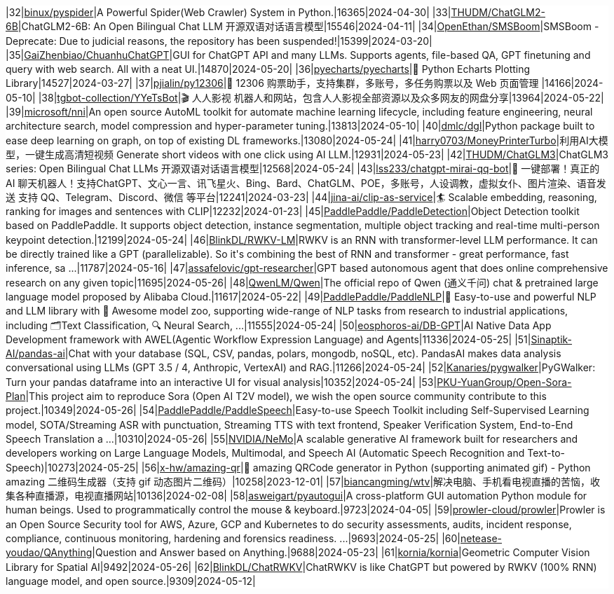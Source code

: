|32|[binux/pyspider](https://github.com/binux/pyspider)|A Powerful Spider(Web Crawler) System in Python.|16365|2024-04-30|
|33|[THUDM/ChatGLM2-6B](https://github.com/THUDM/ChatGLM2-6B)|ChatGLM2-6B: An Open Bilingual Chat LLM   开源双语对话语言模型|15546|2024-04-11|
|34|[OpenEthan/SMSBoom](https://github.com/OpenEthan/SMSBoom)|SMSBoom - Deprecate: Due to judicial reasons, the repository has been suspended!|15399|2024-03-20|
|35|[GaiZhenbiao/ChuanhuChatGPT](https://github.com/GaiZhenbiao/ChuanhuChatGPT)|GUI for ChatGPT API and many LLMs. Supports agents, file-based QA, GPT finetuning and query with web search. All with a neat UI.|14870|2024-05-20|
|36|[pyecharts/pyecharts](https://github.com/pyecharts/pyecharts)|🎨 Python Echarts Plotting Library|14527|2024-03-27|
|37|[pjialin/py12306](https://github.com/pjialin/py12306)|🚂 12306 购票助手，支持集群，多账号，多任务购票以及 Web 页面管理 |14166|2024-05-10|
|38|[tgbot-collection/YYeTsBot](https://github.com/tgbot-collection/YYeTsBot)|🎬 人人影视 机器人和网站，包含人人影视全部资源以及众多网友的网盘分享|13964|2024-05-22|
|39|[microsoft/nni](https://github.com/microsoft/nni)|An open source AutoML toolkit for automate machine learning lifecycle, including feature engineering, neural architecture search, model compression and hyper-parameter tuning.|13813|2024-05-10|
|40|[dmlc/dgl](https://github.com/dmlc/dgl)|Python package built to ease deep learning on graph, on top of existing DL frameworks.|13080|2024-05-24|
|41|[harry0703/MoneyPrinterTurbo](https://github.com/harry0703/MoneyPrinterTurbo)|利用AI大模型，一键生成高清短视频 Generate short videos with one click using AI LLM.|12931|2024-05-23|
|42|[THUDM/ChatGLM3](https://github.com/THUDM/ChatGLM3)|ChatGLM3 series: Open Bilingual Chat LLMs   开源双语对话语言模型|12568|2024-05-24|
|43|[lss233/chatgpt-mirai-qq-bot](https://github.com/lss233/chatgpt-mirai-qq-bot)|🚀 一键部署！真正的 AI 聊天机器人！支持ChatGPT、文心一言、讯飞星火、Bing、Bard、ChatGLM、POE，多账号，人设调教，虚拟女仆、图片渲染、语音发送   支持 QQ、Telegram、Discord、微信 等平台|12241|2024-03-23|
|44|[jina-ai/clip-as-service](https://github.com/jina-ai/clip-as-service)|🏄 Scalable embedding, reasoning, ranking for images and sentences with CLIP|12232|2024-01-23|
|45|[PaddlePaddle/PaddleDetection](https://github.com/PaddlePaddle/PaddleDetection)|Object Detection toolkit based on PaddlePaddle. It supports object detection, instance segmentation, multiple object tracking and real-time multi-person keypoint detection.|12199|2024-05-24|
|46|[BlinkDL/RWKV-LM](https://github.com/BlinkDL/RWKV-LM)|RWKV is an RNN with transformer-level LLM performance. It can be directly trained like a GPT (parallelizable). So it's combining the best of RNN and transformer - great performance, fast inference, sa ...|11787|2024-05-16|
|47|[assafelovic/gpt-researcher](https://github.com/assafelovic/gpt-researcher)|GPT based autonomous agent that does online comprehensive research on any given topic|11695|2024-05-26|
|48|[QwenLM/Qwen](https://github.com/QwenLM/Qwen)|The official repo of Qwen (通义千问) chat & pretrained large language model proposed by Alibaba Cloud.|11617|2024-05-22|
|49|[PaddlePaddle/PaddleNLP](https://github.com/PaddlePaddle/PaddleNLP)|👑 Easy-to-use and powerful NLP and LLM library with 🤗 Awesome model zoo, supporting wide-range of NLP tasks from research to industrial applications, including 🗂Text Classification,  🔍 Neural Search,  ...|11555|2024-05-24|
|50|[eosphoros-ai/DB-GPT](https://github.com/eosphoros-ai/DB-GPT)|AI Native Data App Development framework with AWEL(Agentic Workflow Expression Language) and Agents|11336|2024-05-25|
|51|[Sinaptik-AI/pandas-ai](https://github.com/Sinaptik-AI/pandas-ai)|Chat with your database (SQL, CSV, pandas, polars, mongodb, noSQL, etc). PandasAI makes data analysis conversational using LLMs (GPT 3.5 / 4, Anthropic, VertexAI) and RAG.|11266|2024-05-24|
|52|[Kanaries/pygwalker](https://github.com/Kanaries/pygwalker)|PyGWalker: Turn your pandas dataframe into an interactive UI for visual analysis|10352|2024-05-24|
|53|[PKU-YuanGroup/Open-Sora-Plan](https://github.com/PKU-YuanGroup/Open-Sora-Plan)|This project aim to reproduce Sora (Open AI T2V model), we wish the open source community contribute to this project.|10349|2024-05-26|
|54|[PaddlePaddle/PaddleSpeech](https://github.com/PaddlePaddle/PaddleSpeech)|Easy-to-use Speech Toolkit including Self-Supervised Learning model, SOTA/Streaming ASR with punctuation, Streaming TTS with text frontend, Speaker Verification System, End-to-End Speech Translation a ...|10310|2024-05-26|
|55|[NVIDIA/NeMo](https://github.com/NVIDIA/NeMo)|A scalable generative AI framework built for researchers and developers working on Large Language Models, Multimodal, and Speech AI (Automatic Speech Recognition and Text-to-Speech)|10273|2024-05-25|
|56|[x-hw/amazing-qr](https://github.com/x-hw/amazing-qr)|💮 amazing QRCode generator in Python (supporting animated gif) - Python amazing 二维码生成器（支持 gif 动态图片二维码）|10258|2023-12-01|
|57|[biancangming/wtv](https://github.com/biancangming/wtv)|解决电脑、手机看电视直播的苦恼，收集各种直播源，电视直播网站|10136|2024-02-08|
|58|[asweigart/pyautogui](https://github.com/asweigart/pyautogui)|A cross-platform GUI automation Python module for human beings. Used to programmatically control the mouse & keyboard.|9723|2024-04-05|
|59|[prowler-cloud/prowler](https://github.com/prowler-cloud/prowler)|Prowler is an Open Source Security tool for AWS, Azure, GCP and Kubernetes to do security assessments, audits, incident response, compliance, continuous monitoring, hardening and forensics readiness.  ...|9693|2024-05-25|
|60|[netease-youdao/QAnything](https://github.com/netease-youdao/QAnything)|Question and Answer based on Anything.|9688|2024-05-23|
|61|[kornia/kornia](https://github.com/kornia/kornia)|Geometric Computer Vision Library for Spatial AI|9492|2024-05-26|
|62|[BlinkDL/ChatRWKV](https://github.com/BlinkDL/ChatRWKV)|ChatRWKV is like ChatGPT but powered by RWKV (100% RNN) language model, and open source.|9309|2024-05-12|